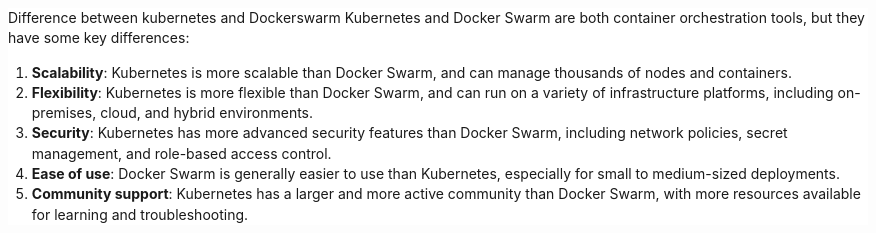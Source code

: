Difference between kubernetes and Dockerswarm
Kubernetes and Docker Swarm are both container orchestration
tools, but they have some key differences:
1.  **Scalability**: Kubernetes is more scalable than
Docker Swarm, and can manage thousands of nodes and
containers.
2.  **Flexibility**: Kubernetes is more flexible than
Docker Swarm, and can run on a variety of infrastructure
platforms, including on-premises, cloud, and hybrid
environments.
3.  **Security**: Kubernetes has more advanced security
features than Docker Swarm, including network policies,
secret management, and role-based access control.
4.  **Ease of use**: Docker Swarm is generally easier to
use than Kubernetes, especially for small to medium-sized
deployments.
5.  **Community support**: Kubernetes has a larger and
more active community than Docker Swarm, with more
resources available for learning and troubleshooting.



